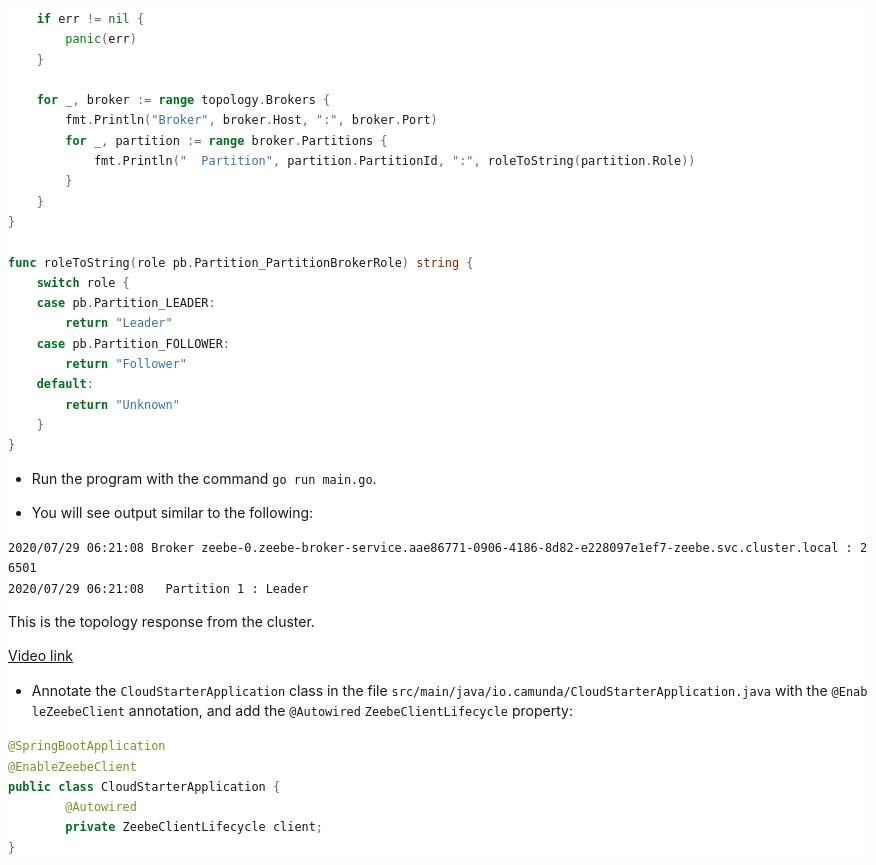 ```go
	if err != nil {
		panic(err)
	}

	for _, broker := range topology.Brokers {
		fmt.Println("Broker", broker.Host, ":", broker.Port)
		for _, partition := range broker.Partitions {
			fmt.Println("  Partition", partition.PartitionId, ":", roleToString(partition.Role))
		}
	}
}

func roleToString(role pb.Partition_PartitionBrokerRole) string {
	switch role {
	case pb.Partition_LEADER:
		return "Leader"
	case pb.Partition_FOLLOWER:
		return "Follower"
	default:
		return "Unknown"
	}
}
```

- Run the program with the command `go run main.go`.

- You will see output similar to the following:

```
2020/07/29 06:21:08 Broker zeebe-0.zeebe-broker-service.aae86771-0906-4186-8d82-e228097e1ef7-zeebe.svc.cluster.local : 26501
2020/07/29 06:21:08   Partition 1 : Leader
```

This is the topology response from the cluster.

</TabItem>

<TabItem value="java">
</TabItem>

<TabItem value="javaspring">

[Video link](https://youtu.be/7vBxJmXD3Js?t=436)

- Annotate the `CloudStarterApplication` class in the file `src/main/java/io.camunda/CloudStarterApplication.java` with
  the `@EnableZeebeClient` annotation, and add the `@Autowired` `ZeebeClientLifecycle` property:

```java
@SpringBootApplication
@EnableZeebeClient
public class CloudStarterApplication {
    	@Autowired
    	private ZeebeClientLifecycle client;
}
```
